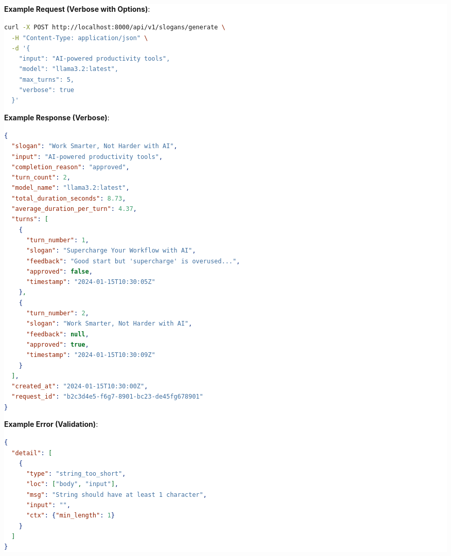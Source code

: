 **Example Request (Verbose with Options)**:
```bash
curl -X POST http://localhost:8000/api/v1/slogans/generate \
  -H "Content-Type: application/json" \
  -d '{
    "input": "AI-powered productivity tools",
    "model": "llama3.2:latest",
    "max_turns": 5,
    "verbose": true
  }'
```

**Example Response (Verbose)**:
```json
{
  "slogan": "Work Smarter, Not Harder with AI",
  "input": "AI-powered productivity tools",
  "completion_reason": "approved",
  "turn_count": 2,
  "model_name": "llama3.2:latest",
  "total_duration_seconds": 8.73,
  "average_duration_per_turn": 4.37,
  "turns": [
    {
      "turn_number": 1,
      "slogan": "Supercharge Your Workflow with AI",
      "feedback": "Good start but 'supercharge' is overused...",
      "approved": false,
      "timestamp": "2024-01-15T10:30:05Z"
    },
    {
      "turn_number": 2,
      "slogan": "Work Smarter, Not Harder with AI",
      "feedback": null,
      "approved": true,
      "timestamp": "2024-01-15T10:30:09Z"
    }
  ],
  "created_at": "2024-01-15T10:30:00Z",
  "request_id": "b2c3d4e5-f6g7-8901-bc23-de45fg678901"
}
```

**Example Error (Validation)**:
```json
{
  "detail": [
    {
      "type": "string_too_short",
      "loc": ["body", "input"],
      "msg": "String should have at least 1 character",
      "input": "",
      "ctx": {"min_length": 1}
    }
  ]
}
```
